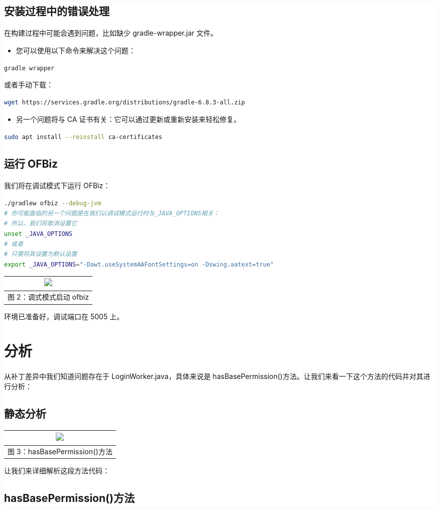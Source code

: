 安装过程中的错误处理
----------

在构建过程中可能会遇到问题，比如缺少 gradle-wrapper.jar 文件。

- 您可以使用以下命令来解决这个问题：

```bash
gradle wrapper
```

或者手动下载：

```bash
wget https://services.gradle.org/distributions/gradle-6.8.3-all.zip
```

- 另一个问题将与 CA 证书有关：它可以通过更新或重新安装来轻松修复。

```bash
sudo apt install --reinstall ca-certificates
```

运行 OFBiz
--------

我们将在调试模式下运行 OFBiz：

```bash
./gradlew ofbiz --debug-jvm
# 你可能面临的另一个问题是在我们以调试模式运行时与_JAVA_OPTIONS相关：
# 所以，我们将取消设置它
unset _JAVA_OPTIONS
# 或者
# 只需将其设置为默认设置
export _JAVA_OPTIONS="-Dawt.useSystemAAFontSettings=on -Dswing.aatext=true"
```

| ![](https://shs3.b.qianxin.com/attack_forum/2024/06/attach-97a42bcc7f23a7a6ce98453b3cdc262609835339.png) |
|---|
| 图 2：调式模式启动 ofbiz |

环境已准备好，调试端口在 5005 上。

分析
==

从补丁差异中我们知道问题存在于 LoginWorker.java，具体来说是 hasBasePermission()方法。让我们来看一下这个方法的代码并对其进行分析：

静态分析
----

| ![](https://shs3.b.qianxin.com/attack_forum/2024/06/attach-4f2a363c3e2286d852e89f2e7b5a984de966a51b.png) |
|---|
| 图 3：hasBasePermission()方法 |

让我们来详细解析这段方法代码：

hasBasePermission()方法
---------------------
